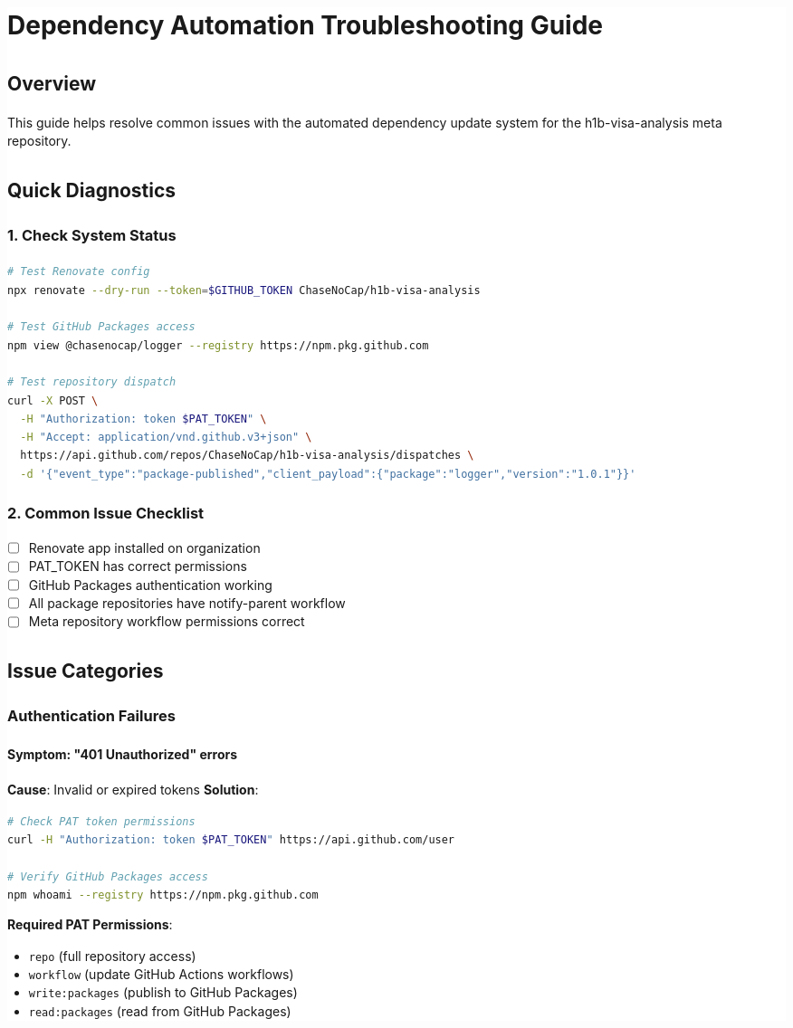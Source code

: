 # Dependency Automation Troubleshooting Guide

## Overview

This guide helps resolve common issues with the automated dependency update system for the h1b-visa-analysis meta repository.

## Quick Diagnostics

### 1. Check System Status
```bash
# Test Renovate config
npx renovate --dry-run --token=$GITHUB_TOKEN ChaseNoCap/h1b-visa-analysis

# Test GitHub Packages access
npm view @chasenocap/logger --registry https://npm.pkg.github.com

# Test repository dispatch
curl -X POST \
  -H "Authorization: token $PAT_TOKEN" \
  -H "Accept: application/vnd.github.v3+json" \
  https://api.github.com/repos/ChaseNoCap/h1b-visa-analysis/dispatches \
  -d '{"event_type":"package-published","client_payload":{"package":"logger","version":"1.0.1"}}'
```

### 2. Common Issue Checklist
- [ ] Renovate app installed on organization
- [ ] PAT_TOKEN has correct permissions
- [ ] GitHub Packages authentication working
- [ ] All package repositories have notify-parent workflow
- [ ] Meta repository workflow permissions correct

## Issue Categories

### Authentication Failures

#### Symptom: "401 Unauthorized" errors
**Cause**: Invalid or expired tokens
**Solution**:
```bash
# Check PAT token permissions
curl -H "Authorization: token $PAT_TOKEN" https://api.github.com/user

# Verify GitHub Packages access
npm whoami --registry https://npm.pkg.github.com
```

**Required PAT Permissions**:
- `repo` (full repository access)
- `workflow` (update GitHub Actions workflows)
- `write:packages` (publish to GitHub Packages)
- `read:packages` (read from GitHub Packages)
